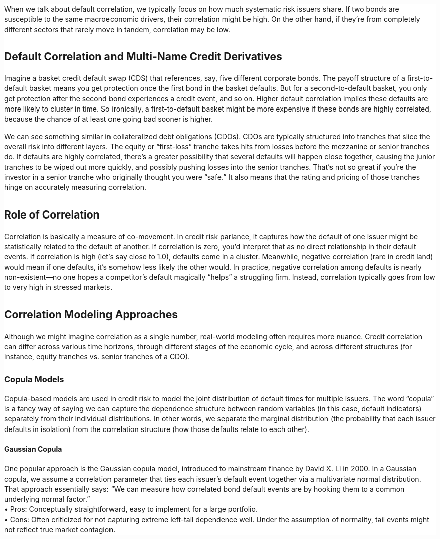 When we talk about default correlation, we typically focus on how much systematic risk issuers share. If two bonds are susceptible to the same macroeconomic drivers, their correlation might be high. On the other hand, if they’re from completely different sectors that rarely move in tandem, correlation may be low.

## Default Correlation and Multi-Name Credit Derivatives

Imagine a basket credit default swap (CDS) that references, say, five different corporate bonds. The payoff structure of a first-to-default basket means you get protection once the first bond in the basket defaults. But for a second-to-default basket, you only get protection after the second bond experiences a credit event, and so on. Higher default correlation implies these defaults are more likely to cluster in time. So ironically, a first-to-default basket might be more expensive if these bonds are highly correlated, because the chance of at least one going bad sooner is higher.

We can see something similar in collateralized debt obligations (CDOs). CDOs are typically structured into tranches that slice the overall risk into different layers. The equity or “first-loss” tranche takes hits from losses before the mezzanine or senior tranches do. If defaults are highly correlated, there’s a greater possibility that several defaults will happen close together, causing the junior tranches to be wiped out more quickly, and possibly pushing losses into the senior tranches. That’s not so great if you’re the investor in a senior tranche who originally thought you were “safe.” It also means that the rating and pricing of those tranches hinge on accurately measuring correlation.

## Role of Correlation

Correlation is basically a measure of co-movement. In credit risk parlance, it captures how the default of one issuer might be statistically related to the default of another. If correlation is zero, you’d interpret that as no direct relationship in their default events. If correlation is high (let’s say close to 1.0), defaults come in a cluster. Meanwhile, negative correlation (rare in credit land) would mean if one defaults, it’s somehow less likely the other would. In practice, negative correlation among defaults is nearly non-existent—no one hopes a competitor’s default magically “helps” a struggling firm. Instead, correlation typically goes from low to very high in stressed markets.

## Correlation Modeling Approaches

Although we might imagine correlation as a single number, real-world modeling often requires more nuance. Credit correlation can differ across various time horizons, through different stages of the economic cycle, and across different structures (for instance, equity tranches vs. senior tranches of a CDO).

### Copula Models

Copula-based models are used in credit risk to model the joint distribution of default times for multiple issuers. The word “copula” is a fancy way of saying we can capture the dependence structure between random variables (in this case, default indicators) separately from their individual distributions. In other words, we separate the marginal distribution (the probability that each issuer defaults in isolation) from the correlation structure (how those defaults relate to each other).

#### Gaussian Copula

One popular approach is the Gaussian copula model, introduced to mainstream finance by David X. Li in 2000. In a Gaussian copula, we assume a correlation parameter that ties each issuer’s default event together via a multivariate normal distribution. That approach essentially says: “We can measure how correlated bond default events are by hooking them to a common underlying normal factor.”  
• Pros: Conceptually straightforward, easy to implement for a large portfolio.  
• Cons: Often criticized for not capturing extreme left-tail dependence well. Under the assumption of normality, tail events might not reflect true market contagion.
